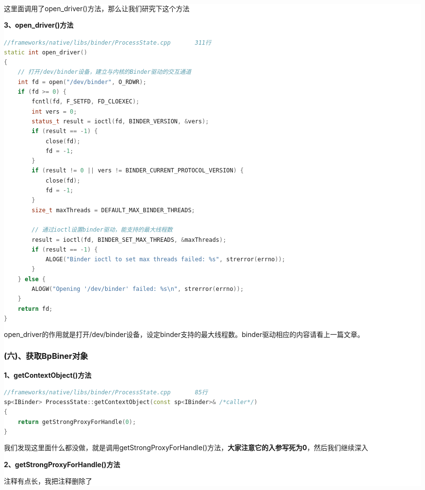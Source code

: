 这里面调用了open_driver()方法，那么让我们研究下这个方法

**3、open_driver()方法**

```cpp
//frameworks/native/libs/binder/ProcessState.cpp       311行
static int open_driver()
{
    // 打开/dev/binder设备，建立与内核的Binder驱动的交互通道
    int fd = open("/dev/binder", O_RDWR);
    if (fd >= 0) {
        fcntl(fd, F_SETFD, FD_CLOEXEC);
        int vers = 0;
        status_t result = ioctl(fd, BINDER_VERSION, &vers);
        if (result == -1) {
            close(fd);
            fd = -1;
        }
        if (result != 0 || vers != BINDER_CURRENT_PROTOCOL_VERSION) {
            close(fd);
            fd = -1;
        }
        size_t maxThreads = DEFAULT_MAX_BINDER_THREADS;

        // 通过ioctl设置binder驱动，能支持的最大线程数
        result = ioctl(fd, BINDER_SET_MAX_THREADS, &maxThreads);
        if (result == -1) {
            ALOGE("Binder ioctl to set max threads failed: %s", strerror(errno));
        }
    } else {
        ALOGW("Opening '/dev/binder' failed: %s\n", strerror(errno));
    }
    return fd;
}
```

open_driver的作用就是打开/dev/binder设备，设定binder支持的最大线程数。binder驱动相应的内容请看上一篇文章。

### (六)、获取BpBiner对象

**1、getContextObject()方法**

```cpp
//frameworks/native/libs/binder/ProcessState.cpp       85行
sp<IBinder> ProcessState::getContextObject(const sp<IBinder>& /*caller*/)
{
    return getStrongProxyForHandle(0);  
}
```

我们发现这里面什么都没做，就是调用getStrongProxyForHandle()方法，**大家注意它的入参写死为0**，然后我们继续深入

**2、getStrongProxyForHandle()方法**

注释有点长，我把注释删除了
